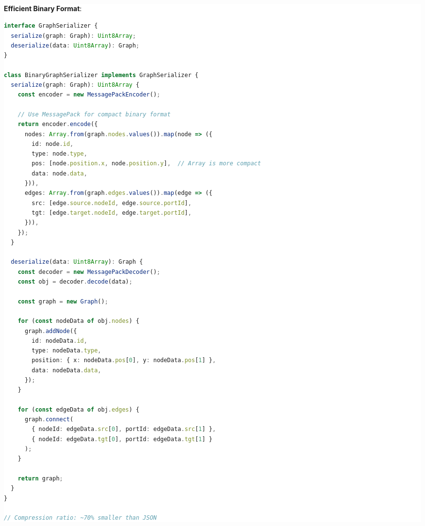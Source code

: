 **Efficient Binary Format**:
```typescript
interface GraphSerializer {
  serialize(graph: Graph): Uint8Array;
  deserialize(data: Uint8Array): Graph;
}

class BinaryGraphSerializer implements GraphSerializer {
  serialize(graph: Graph): Uint8Array {
    const encoder = new MessagePackEncoder();

    // Use MessagePack for compact binary format
    return encoder.encode({
      nodes: Array.from(graph.nodes.values()).map(node => ({
        id: node.id,
        type: node.type,
        pos: [node.position.x, node.position.y],  // Array is more compact
        data: node.data,
      })),
      edges: Array.from(graph.edges.values()).map(edge => ({
        src: [edge.source.nodeId, edge.source.portId],
        tgt: [edge.target.nodeId, edge.target.portId],
      })),
    });
  }

  deserialize(data: Uint8Array): Graph {
    const decoder = new MessagePackDecoder();
    const obj = decoder.decode(data);

    const graph = new Graph();

    for (const nodeData of obj.nodes) {
      graph.addNode({
        id: nodeData.id,
        type: nodeData.type,
        position: { x: nodeData.pos[0], y: nodeData.pos[1] },
        data: nodeData.data,
      });
    }

    for (const edgeData of obj.edges) {
      graph.connect(
        { nodeId: edgeData.src[0], portId: edgeData.src[1] },
        { nodeId: edgeData.tgt[0], portId: edgeData.tgt[1] }
      );
    }

    return graph;
  }
}

// Compression ratio: ~70% smaller than JSON
```
